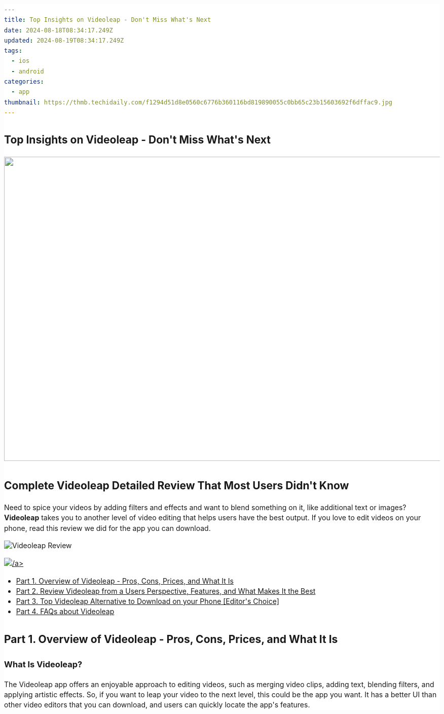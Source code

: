 ```yaml
---
title: Top Insights on Videoleap - Don't Miss What's Next
date: 2024-08-18T08:34:17.249Z
updated: 2024-08-19T08:34:17.249Z
tags:
  - ios
  - android
categories:
  - app
thumbnail: https://thmb.techidaily.com/f1294d51d8e0560c6776b360116bd819890055c0bb65c23b15603692f6dffac9.jpg
---
```


## Top Insights on Videoleap - Don't Miss What's Next


<a href="https://appsumo.8odi.net/c/5597632/2075475/7443" target="_top" id="2075475"><img src="//a.impactradius-go.com/display-ad/7443-2075475" border="0" alt="" width="1200" height="600"/></a><img height="0" width="0" src="https://appsumo.8odi.net/i/5597632/2075475/7443" style="position:absolute;visibility:hidden;" border="0" />

## Complete Videoleap Detailed Review That Most Users Didn't Know

 Need to spice your videos by adding filters and effects and want to blend something on it, like additional text or images?**Videoleap** takes you to another level of video editing that helps users have the best output. If you love to edit videos on your phone, read this review we did for the app you can download.

![Videoleap Review](https://www.aiseesoft.com/images/resource/videoleap/videoleap-review.jpg)

<a href="https://store.nero.com/order/checkout.php?PRODS=4729507&QTY=1&AFFILIATE=108875&CART=1"><img src="https://www.nero.com/nero-com-wAssets/img/banners/2023/TIU/Nero_TuneItUp_Screen_2.webp" border="0">/a>


* [Part 1. Overview of Videoleap - Pros, Cons, Prices, and What It Is](https://tools.techidaily.com/)
* [Part 2. Review Videoleap from a Users Perspective, Features, and What Makes It the Best](https://tools.techidaily.com/)
* [ Part 3\. Top Videoleap Alternative to Download on your Phone \[Editor's Choice\]](https://tools.techidaily.com/)
* [Part 4. FAQs about Videoleap](https://tools.techidaily.com/)

## Part 1\. Overview of Videoleap - Pros, Cons, Prices, and What It Is

### What Is Videoleap?

 The Videoleap app offers an enjoyable approach to editing videos, such as merging video clips, adding text, blending filters, and applying artistic effects. So, if you want to leap your video to the next level, this could be the app you want. It has a better UI than other video editors that you can download, and users can quickly locate the app's features.
